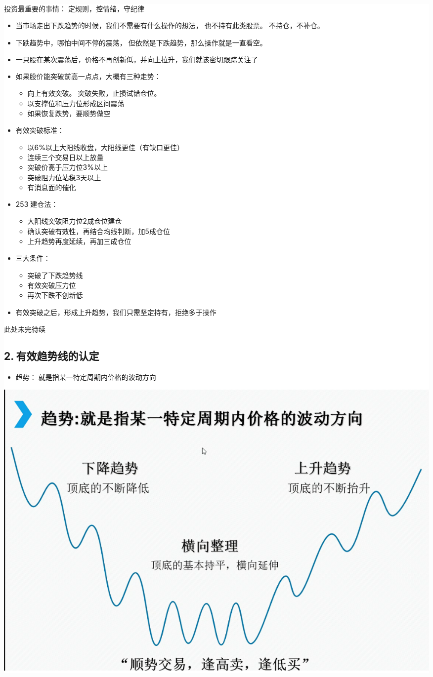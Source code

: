 投资最重要的事情： 定规则，控情绪，守纪律

- 当市场走出下跌趋势的时候，我们不需要有什么操作的想法， 也不持有此类股票。 不持仓，不补仓。
- 下跌趋势中，哪怕中间不停的震荡， 但依然是下跌趋势，那么操作就是一直看空。
- 一只股在某次震荡后，价格不再创新低，并向上拉升，我们就该密切跟踪关注了
- 如果股价能突破前高一点点，大概有三种走势：
  - 向上有效突破。 突破失败，止损试错仓位。 
  - 以支撑位和压力位形成区间震荡
  - 如果恢复跌势，要顺势做空

- 有效突破标准：
  - 以6%以上大阳线收盘，大阳线更佳（有缺口更佳）
  - 连续三个交易日以上放量
  - 突破价高于压力位3%以上
  - 突破阻力位站稳3天以上
  - 有消息面的催化
- 253 建仓法：
  - 大阳线突破阻力位2成仓位建仓
  - 确认突破有效性，再结合均线判断，加5成仓位
  - 上升趋势再度延续，再加三成仓位
- 三大条件：
  - 突破了下跌趋势线
  - 有效突破压力位
  - 再次下跌不创新低

- 有效突破之后，形成上升趋势，我们只需坚定持有，拒绝多于操作

此处未完待续

## 2.  有效趋势线的认定

- 趋势： 就是指某一特定周期内价格的波动方向

![](..\img\趋势_5.png)
